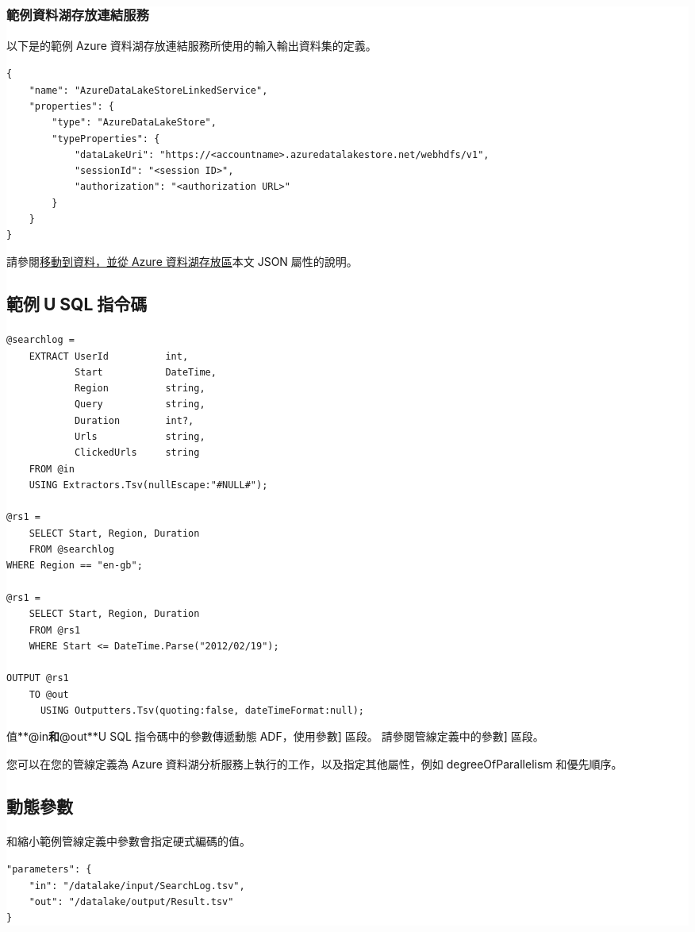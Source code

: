 ### <a name="sample-data-lake-store-linked-service"></a>範例資料湖存放連結服務
以下是的範例 Azure 資料湖存放連結服務所使用的輸入輸出資料集的定義。 

    {
        "name": "AzureDataLakeStoreLinkedService",
        "properties": {
            "type": "AzureDataLakeStore",
            "typeProperties": {
                "dataLakeUri": "https://<accountname>.azuredatalakestore.net/webhdfs/v1",
                "sessionId": "<session ID>",
                "authorization": "<authorization URL>"
            }
        }
    }

請參閱[移動到資料，並從 Azure 資料湖存放區](data-factory-azure-datalake-connector.md)本文 JSON 屬性的說明。 

## <a name="sample-u-sql-script"></a>範例 U SQL 指令碼 

    @searchlog =
        EXTRACT UserId          int,
                Start           DateTime,
                Region          string,
                Query           string,
                Duration        int?,
                Urls            string,
                ClickedUrls     string
        FROM @in
        USING Extractors.Tsv(nullEscape:"#NULL#");
    
    @rs1 =
        SELECT Start, Region, Duration
        FROM @searchlog
    WHERE Region == "en-gb";
    
    @rs1 =
        SELECT Start, Region, Duration
        FROM @rs1
        WHERE Start <= DateTime.Parse("2012/02/19");
    
    OUTPUT @rs1   
        TO @out
          USING Outputters.Tsv(quoting:false, dateTimeFormat:null);

值**@in**和**@out**U SQL 指令碼中的參數傳遞動態 ADF，使用參數] 區段。 請參閱管線定義中的參數] 區段。

您可以在您的管線定義為 Azure 資料湖分析服務上執行的工作，以及指定其他屬性，例如 degreeOfParallelism 和優先順序。

## <a name="dynamic-parameters"></a>動態參數
和縮小範例管線定義中參數會指定硬式編碼的值。 

    "parameters": {
        "in": "/datalake/input/SearchLog.tsv",
        "out": "/datalake/output/Result.tsv"
    }
